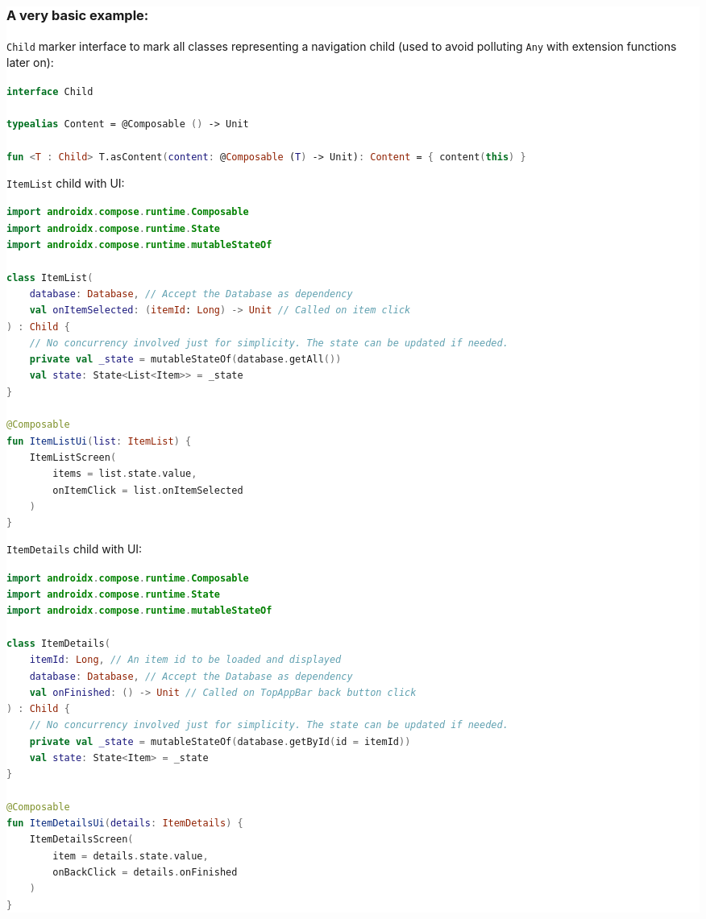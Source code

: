 ### A very basic example:

`Child` marker interface to mark all classes representing a navigation child (used to avoid polluting `Any` with extension functions later on):

```kotlin
interface Child

typealias Content = @Composable () -> Unit

fun <T : Child> T.asContent(content: @Composable (T) -> Unit): Content = { content(this) }
```

`ItemList` child with UI:

``` kotlin
import androidx.compose.runtime.Composable
import androidx.compose.runtime.State
import androidx.compose.runtime.mutableStateOf

class ItemList(
    database: Database, // Accept the Database as dependency
    val onItemSelected: (itemId: Long) -> Unit // Called on item click
) : Child {
    // No concurrency involved just for simplicity. The state can be updated if needed.
    private val _state = mutableStateOf(database.getAll())
    val state: State<List<Item>> = _state
}

@Composable
fun ItemListUi(list: ItemList) {
    ItemListScreen(
        items = list.state.value,
        onItemClick = list.onItemSelected
    )
}
```

`ItemDetails` child with UI:

``` kotlin
import androidx.compose.runtime.Composable
import androidx.compose.runtime.State
import androidx.compose.runtime.mutableStateOf

class ItemDetails(
    itemId: Long, // An item id to be loaded and displayed
    database: Database, // Accept the Database as dependency
    val onFinished: () -> Unit // Called on TopAppBar back button click
) : Child {
    // No concurrency involved just for simplicity. The state can be updated if needed.
    private val _state = mutableStateOf(database.getById(id = itemId))
    val state: State<Item> = _state
}

@Composable
fun ItemDetailsUi(details: ItemDetails) {
    ItemDetailsScreen(
        item = details.state.value,
        onBackClick = details.onFinished
    )
}
```
